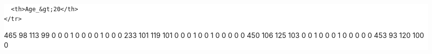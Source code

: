       <th>Age_&gt;20</th>
    </tr>
  </thead>
  <tbody>
    <tr>
      <th>465</th>
      <td>98</td>
      <td>113</td>
      <td>99</td>
      <td>0</td>
      <td>0</td>
      <td>0</td>
      <td>1</td>
      <td>0</td>
      <td>0</td>
      <td>0</td>
      <td>0</td>
      <td>1</td>
      <td>0</td>
      <td>0</td>
      <td>0</td>
    </tr>
    <tr>
      <th>233</th>
      <td>101</td>
      <td>119</td>
      <td>101</td>
      <td>0</td>
      <td>0</td>
      <td>0</td>
      <td>1</td>
      <td>0</td>
      <td>0</td>
      <td>1</td>
      <td>0</td>
      <td>0</td>
      <td>0</td>
      <td>0</td>
      <td>0</td>
    </tr>
    <tr>
      <th>450</th>
      <td>106</td>
      <td>125</td>
      <td>103</td>
      <td>0</td>
      <td>0</td>
      <td>1</td>
      <td>0</td>
      <td>0</td>
      <td>0</td>
      <td>1</td>
      <td>0</td>
      <td>0</td>
      <td>0</td>
      <td>0</td>
      <td>0</td>
    </tr>
    <tr>
      <th>453</th>
      <td>93</td>
      <td>120</td>
      <td>100</td>
      <td>0</td>
